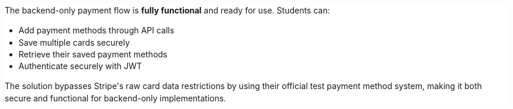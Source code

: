 The backend-only payment flow is **fully functional** and ready for use. Students can:
- Add payment methods through API calls
- Save multiple cards securely  
- Retrieve their saved payment methods
- Authenticate securely with JWT

The solution bypasses Stripe's raw card data restrictions by using their official test payment method system, making it both secure and functional for backend-only implementations.
